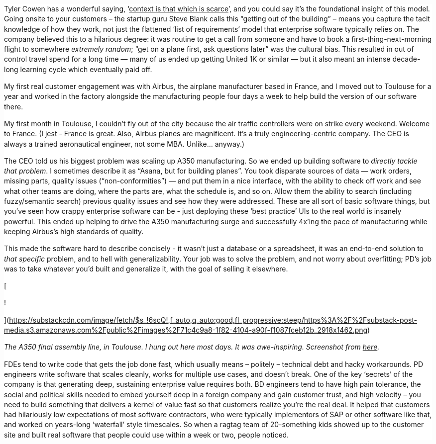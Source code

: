 Tyler Cowen has a wonderful saying, ‘[context is that which is scarce](https://marginalrevolution.com/marginalrevolution/2022/02/context-is-that-which-is-scarce-2.html)’, and you could say it’s the foundational insight of this model. Going onsite to your customers – the startup guru Steve Blank calls this “getting out of the building” – means you capture the tacit knowledge of how they work, not just the flattened ‘list of requirements’ model that enterprise software typically relies on. The company believed this to a hilarious degree: it was routine to get a call from someone and have to book a first-thing-next-morning flight to somewhere _extremely random_; “get on a plane first, ask questions later” was the cultural bias. This resulted in out of control travel spend for a long time — many of us ended up getting United 1K or similar — but it also meant an intense decade-long learning cycle which eventually paid off.

My first real customer engagement was with Airbus, the airplane manufacturer based in France, and I moved out to Toulouse for a year and worked in the factory alongside the manufacturing people four days a week to help build the version of our software there.

My first month in Toulouse, I couldn’t fly out of the city because the air traffic controllers were on strike every weekend. Welcome to France. (I jest - France is great. Also, Airbus planes are magnificent. It’s a truly engineering-centric company. The CEO is always a trained aeronautical engineer, not some MBA. Unlike… anyway.)

The CEO told us his biggest problem was scaling up A350 manufacturing. So we ended up building software to _directly tackle that problem_. I sometimes describe it as “Asana, but for building planes”. You took disparate sources of data — work orders, missing parts, quality issues (“non-conformities”) — and put them in a nice interface, with the ability to check off work and see what other teams are doing, where the parts are, what the schedule is, and so on. Allow them the ability to search (including fuzzy/semantic search) previous quality issues and see how they were addressed. These are all sort of basic software things, but you’ve seen how crappy enterprise software can be - just deploying these ‘best practice’ UIs to the real world is insanely powerful. This ended up helping to drive the A350 manufacturing surge and successfully 4x’ing the pace of manufacturing while keeping Airbus’s high standards of quality.

This made the software hard to describe concisely - it wasn’t just a database or a spreadsheet, it was an end-to-end solution to _that specific_ problem, and to hell with generalizability. Your job was to solve the problem, and not worry about overfitting; PD’s job was to take whatever you’d built and generalize it, with the goal of selling it elsewhere.

[

!

](https://substackcdn.com/image/fetch/$s_!6scQ!,f_auto,q_auto:good,fl_progressive:steep/https%3A%2F%2Fsubstack-post-media.s3.amazonaws.com%2Fpublic%2Fimages%2F71c4c9a8-1f82-4104-a90f-f1087fceb12b_2918x1462.png)

_The A350 final assembly line, in Toulouse. I hung out here most days. It was awe-inspiring. Screenshot from [here](https://www.youtube.com/watch?v=Yutzg2NLwcU)._

FDEs tend to write code that gets the job done fast, which usually means – politely – technical debt and hacky workarounds. PD engineers write software that scales cleanly, works for multiple use cases, and doesn’t break. One of the key ‘secrets’ of the company is that generating deep, sustaining enterprise value requires both. BD engineers tend to have high pain tolerance, the social and political skills needed to embed yourself deep in a foreign company and gain customer trust, and high velocity – you need to build something that delivers a kernel of value fast so that customers realize you’re the real deal. It helped that customers had hilariously low expectations of most software contractors, who were typically implementors of SAP or other software like that, and worked on years-long ‘waterfall’ style timescales. So when a ragtag team of 20-something kids showed up to the customer site and built real software that people could use within a week or two, people noticed.
